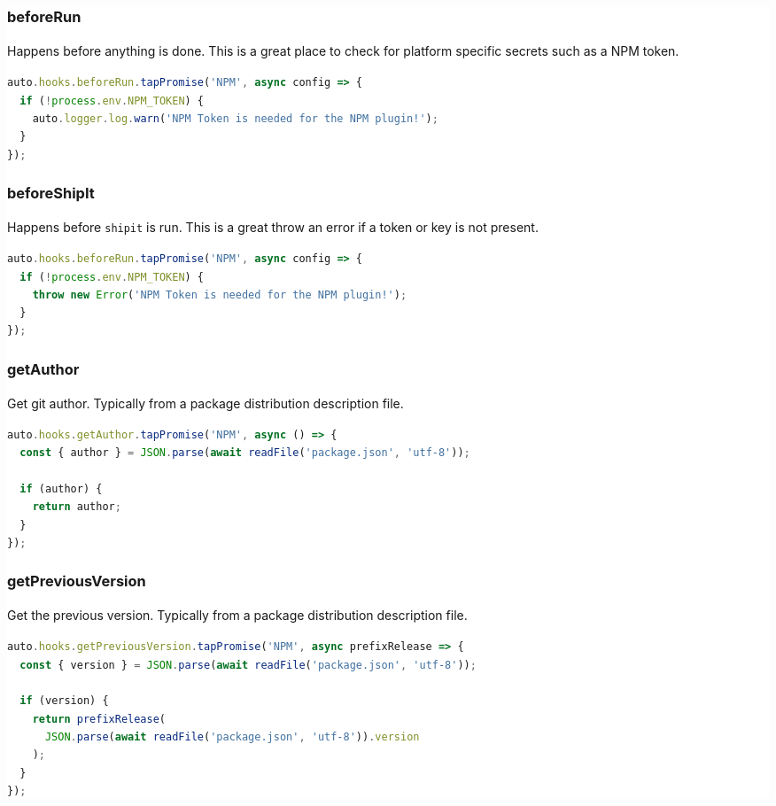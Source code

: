 ### beforeRun

Happens before anything is done. This is a great place to check for platform specific secrets such as a NPM token.

```ts
auto.hooks.beforeRun.tapPromise('NPM', async config => {
  if (!process.env.NPM_TOKEN) {
    auto.logger.log.warn('NPM Token is needed for the NPM plugin!');
  }
});
```

### beforeShipIt

Happens before `shipit` is run. This is a great throw an error if a token or key is not present.

```ts
auto.hooks.beforeRun.tapPromise('NPM', async config => {
  if (!process.env.NPM_TOKEN) {
    throw new Error('NPM Token is needed for the NPM plugin!');
  }
});
```

### getAuthor

Get git author. Typically from a package distribution description file.

```ts
auto.hooks.getAuthor.tapPromise('NPM', async () => {
  const { author } = JSON.parse(await readFile('package.json', 'utf-8'));

  if (author) {
    return author;
  }
});
```

### getPreviousVersion

Get the previous version. Typically from a package distribution description file.

```ts
auto.hooks.getPreviousVersion.tapPromise('NPM', async prefixRelease => {
  const { version } = JSON.parse(await readFile('package.json', 'utf-8'));

  if (version) {
    return prefixRelease(
      JSON.parse(await readFile('package.json', 'utf-8')).version
    );
  }
});
```
